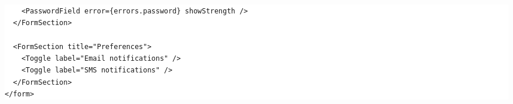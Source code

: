 ```tsx
    <PasswordField error={errors.password} showStrength />
  </FormSection>
  
  <FormSection title="Preferences">
    <Toggle label="Email notifications" />
    <Toggle label="SMS notifications" />
  </FormSection>
</form>
```
